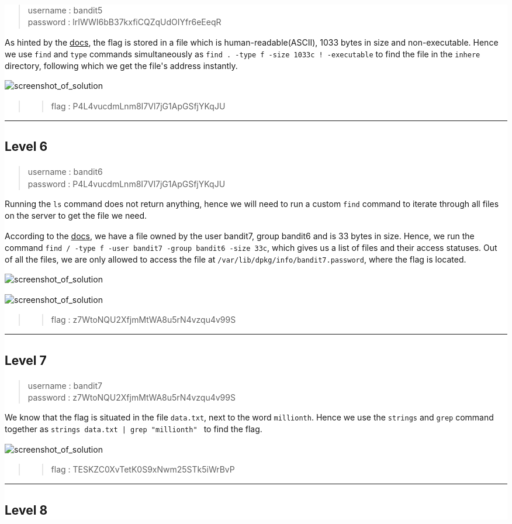 > username : bandit5  
> password : lrIWWI6bB37kxfiCQZqUdOIYfr6eEeqR

As hinted by the [docs](https://overthewire.org/wargames/bandit/bandit6.html), the flag is stored in a file which is human-readable(ASCII), 1033 bytes in size and non-executable. Hence we use ``find`` and ``type`` commands simultaneously as ``find . -type f -size 1033c ! -executable`` to find the file in the ``inhere`` directory, following which we get the file's address instantly.

![screenshot_of_solution](https://lh6.googleusercontent.com/ZzxmmyFjUuglVAkU52VrdWLAX5aIOA5ENy82byGTdS_tjCV3mmRwhq097MnaFZH1XzM=w2400)

>> flag : P4L4vucdmLnm8I7Vl7jG1ApGSfjYKqJU

---

## **Level 6**

> username : bandit6  
> password : P4L4vucdmLnm8I7Vl7jG1ApGSfjYKqJU

Running the `ls` command does not return anything, hence we will need to run a custom `find` command to iterate through all files on the server to get the file we need.
<br />

According to the [docs](https://overthewire.org/wargames/bandit/bandit7.html), we have a file owned by the user bandit7, group bandit6 and is 33 bytes in size. Hence, we run the command ``find / -type f -user bandit7 -group bandit6 -size 33c``, which gives us a list of files and their access statuses. Out of all the files, we are only allowed to access the file at ``/var/lib/dpkg/info/bandit7.password``, where the flag is located.

![screenshot_of_solution](https://lh5.googleusercontent.com/cydKvtCMvUAcZYMFFIgI3eNitvPoVN4liWGRaNpET493k2Q5jC_cjIcB_dBcz5RNnQQ=w2400)

![screenshot_of_solution](https://lh5.googleusercontent.com/hWLpo7n7o8zVK_-2YI-OOMfVMlw4EdT0YrUWoZGhzfkloGoQ3IKVvvX5BGkPzO_bCM8=w2400)

>> flag : z7WtoNQU2XfjmMtWA8u5rN4vzqu4v99S

---

## **Level 7**

> username : bandit7  
> password : z7WtoNQU2XfjmMtWA8u5rN4vzqu4v99S

We know that the flag is situated in the file ``data.txt``, next to the word ``millionth``. Hence we use the ``strings`` and ``grep`` command together as ``strings data.txt | grep "millionth"
`` to find the flag.

![screenshot_of_solution](https://lh6.googleusercontent.com/F3-hckkexTmoGf6KPPABlfuNbsmh9vNv-83SKQs_ymm7CIowAwsWWbqDZME2ZEtOxik=w2400)

>> flag : TESKZC0XvTetK0S9xNwm25STk5iWrBvP

---

## **Level 8**
